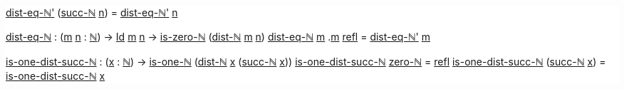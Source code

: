 <a id="1910" href="elementary-number-theory.distance-natural-numbers.html#1839" class="Function">dist-eq-ℕ&#39;</a> <a id="1921" class="Symbol">(</a><a id="1922" href="elementary-number-theory.natural-numbers.html#1478" class="InductiveConstructor">succ-ℕ</a> <a id="1929" href="elementary-number-theory.distance-natural-numbers.html#1929" class="Bound">n</a><a id="1930" class="Symbol">)</a> <a id="1932" class="Symbol">=</a> <a id="1934" href="elementary-number-theory.distance-natural-numbers.html#1839" class="Function">dist-eq-ℕ&#39;</a> <a id="1945" href="elementary-number-theory.distance-natural-numbers.html#1929" class="Bound">n</a>

<a id="dist-eq-ℕ"></a><a id="1948" href="elementary-number-theory.distance-natural-numbers.html#1948" class="Function">dist-eq-ℕ</a> <a id="1958" class="Symbol">:</a> <a id="1960" class="Symbol">(</a><a id="1961" href="elementary-number-theory.distance-natural-numbers.html#1961" class="Bound">m</a> <a id="1963" href="elementary-number-theory.distance-natural-numbers.html#1963" class="Bound">n</a> <a id="1965" class="Symbol">:</a> <a id="1967" href="elementary-number-theory.natural-numbers.html#1444" class="Datatype">ℕ</a><a id="1968" class="Symbol">)</a> <a id="1970" class="Symbol">→</a> <a id="1972" href="foundation-core.identity-types.html#641" class="Datatype">Id</a> <a id="1975" href="elementary-number-theory.distance-natural-numbers.html#1961" class="Bound">m</a> <a id="1977" href="elementary-number-theory.distance-natural-numbers.html#1963" class="Bound">n</a> <a id="1979" class="Symbol">→</a> <a id="1981" href="elementary-number-theory.natural-numbers.html#1742" class="Function">is-zero-ℕ</a> <a id="1991" class="Symbol">(</a><a id="1992" href="elementary-number-theory.distance-natural-numbers.html#1308" class="Function">dist-ℕ</a> <a id="1999" href="elementary-number-theory.distance-natural-numbers.html#1961" class="Bound">m</a> <a id="2001" href="elementary-number-theory.distance-natural-numbers.html#1963" class="Bound">n</a><a id="2002" class="Symbol">)</a>
<a id="2004" href="elementary-number-theory.distance-natural-numbers.html#1948" class="Function">dist-eq-ℕ</a> <a id="2014" href="elementary-number-theory.distance-natural-numbers.html#2014" class="Bound">m</a> <a id="2016" class="DottedPattern Symbol">.</a><a id="2017" href="elementary-number-theory.distance-natural-numbers.html#2014" class="DottedPattern Bound">m</a> <a id="2019" href="foundation-core.identity-types.html#694" class="InductiveConstructor">refl</a> <a id="2024" class="Symbol">=</a> <a id="2026" href="elementary-number-theory.distance-natural-numbers.html#1839" class="Function">dist-eq-ℕ&#39;</a> <a id="2037" href="elementary-number-theory.distance-natural-numbers.html#2014" class="Bound">m</a>

<a id="is-one-dist-succ-ℕ"></a><a id="2040" href="elementary-number-theory.distance-natural-numbers.html#2040" class="Function">is-one-dist-succ-ℕ</a> <a id="2059" class="Symbol">:</a> <a id="2061" class="Symbol">(</a><a id="2062" href="elementary-number-theory.distance-natural-numbers.html#2062" class="Bound">x</a> <a id="2064" class="Symbol">:</a> <a id="2066" href="elementary-number-theory.natural-numbers.html#1444" class="Datatype">ℕ</a><a id="2067" class="Symbol">)</a> <a id="2069" class="Symbol">→</a> <a id="2071" href="elementary-number-theory.natural-numbers.html#1988" class="Function">is-one-ℕ</a> <a id="2080" class="Symbol">(</a><a id="2081" href="elementary-number-theory.distance-natural-numbers.html#1308" class="Function">dist-ℕ</a> <a id="2088" href="elementary-number-theory.distance-natural-numbers.html#2062" class="Bound">x</a> <a id="2090" class="Symbol">(</a><a id="2091" href="elementary-number-theory.natural-numbers.html#1478" class="InductiveConstructor">succ-ℕ</a> <a id="2098" href="elementary-number-theory.distance-natural-numbers.html#2062" class="Bound">x</a><a id="2099" class="Symbol">))</a>
<a id="2102" href="elementary-number-theory.distance-natural-numbers.html#2040" class="Function">is-one-dist-succ-ℕ</a> <a id="2121" href="elementary-number-theory.natural-numbers.html#1465" class="InductiveConstructor">zero-ℕ</a> <a id="2128" class="Symbol">=</a> <a id="2130" href="foundation-core.identity-types.html#694" class="InductiveConstructor">refl</a>
<a id="2135" href="elementary-number-theory.distance-natural-numbers.html#2040" class="Function">is-one-dist-succ-ℕ</a> <a id="2154" class="Symbol">(</a><a id="2155" href="elementary-number-theory.natural-numbers.html#1478" class="InductiveConstructor">succ-ℕ</a> <a id="2162" href="elementary-number-theory.distance-natural-numbers.html#2162" class="Bound">x</a><a id="2163" class="Symbol">)</a> <a id="2165" class="Symbol">=</a> <a id="2167" href="elementary-number-theory.distance-natural-numbers.html#2040" class="Function">is-one-dist-succ-ℕ</a> <a id="2186" href="elementary-number-theory.distance-natural-numbers.html#2162" class="Bound">x</a>
